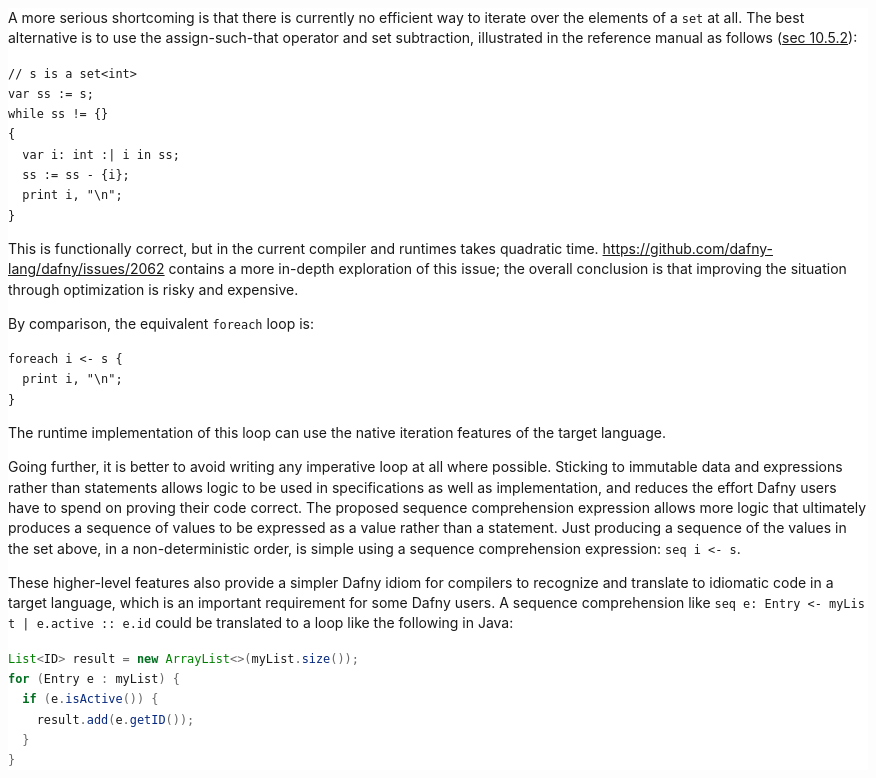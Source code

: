 A more serious shortcoming is that there is currently no efficient way to iterate over the elements of a `set` at all.
The best alternative is to use the assign-such-that operator and set subtraction, illustrated in the reference manual as follows
([sec 10.5.2](https://dafny-lang.github.io/dafny/DafnyRef/DafnyRef#1052-sets)):

```dafny
// s is a set<int>
var ss := s;
while ss != {}
{
  var i: int :| i in ss;
  ss := ss - {i};
  print i, "\n";
}
```

This is functionally correct, but in the current compiler and runtimes takes quadratic time.
https://github.com/dafny-lang/dafny/issues/2062 contains a more in-depth exploration of this issue;
the overall conclusion is that improving the situation through optimization is risky and expensive.

By comparison, the equivalent `foreach` loop is:

```dafny
foreach i <- s {
  print i, "\n";
}
```

The runtime implementation of this loop can use the native iteration features of the target language.

Going further, it is better to avoid writing any imperative loop at all where possible. Sticking to immutable data and
expressions rather than statements allows logic to be used in specifications as well as implementation,
and reduces the effort Dafny users have to spend on proving their code correct.
The proposed sequence comprehension expression allows more logic 
that ultimately produces a sequence of values to be expressed as a value rather than a statement.
Just producing a sequence of the values in the set above, in a non-deterministic order,
is simple using a sequence comprehension expression: `seq i <- s`.

These higher-level features also provide a simpler Dafny idiom for compilers to recognize
and translate to idiomatic code in a target language, which is an important requirement for some Dafny users.
A sequence comprehension like `seq e: Entry <- myList | e.active :: e.id` could be translated to a loop like the following in Java:

```java
List<ID> result = new ArrayList<>(myList.size());
for (Entry e : myList) {
  if (e.isActive()) {
    result.add(e.getID());
  }
}
```
